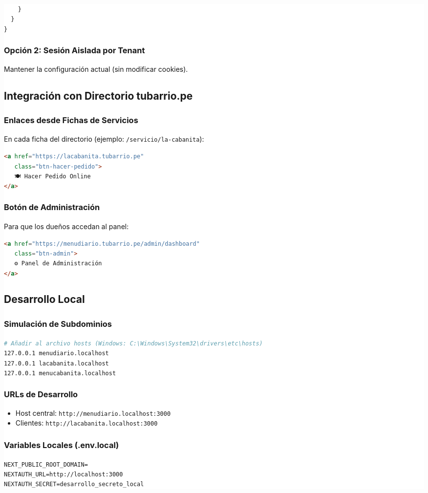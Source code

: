 ```typescript
    }
  }
}
```

### Opción 2: Sesión Aislada por Tenant
Mantener la configuración actual (sin modificar cookies).

## Integración con Directorio tubarrio.pe

### Enlaces desde Fichas de Servicios
En cada ficha del directorio (ejemplo: `/servicio/la-cabanita`):

```html
<a href="https://lacabanita.tubarrio.pe" 
   class="btn-hacer-pedido">
   🍽️ Hacer Pedido Online
</a>
```

### Botón de Administración
Para que los dueños accedan al panel:

```html
<a href="https://menudiario.tubarrio.pe/admin/dashboard" 
   class="btn-admin">
   ⚙️ Panel de Administración
</a>
```

## Desarrollo Local

### Simulación de Subdominios
```bash
# Añadir al archivo hosts (Windows: C:\Windows\System32\drivers\etc\hosts)
127.0.0.1 menudiario.localhost
127.0.0.1 lacabanita.localhost
127.0.0.1 menucabanita.localhost
```

### URLs de Desarrollo
- Host central: `http://menudiario.localhost:3000`
- Clientes: `http://lacabanita.localhost:3000`

### Variables Locales (.env.local)
```env
NEXT_PUBLIC_ROOT_DOMAIN=
NEXTAUTH_URL=http://localhost:3000
NEXTAUTH_SECRET=desarrollo_secreto_local
```
